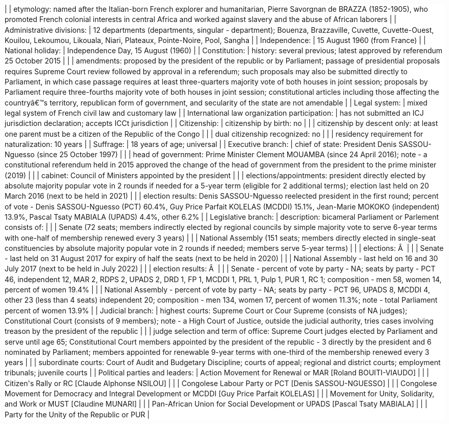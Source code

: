 | | etymology: named after the Italian-born French explorer and humanitarian, Pierre Savorgnan de BRAZZA (1852-1905), who promoted French colonial interests in central Africa and worked against slavery and the abuse of African laborers |
| Administrative divisions: | 12 departments (departments, singular - department); Bouenza, Brazzaville, Cuvette, Cuvette-Ouest, Kouilou, Lekoumou, Likouala, Niari, Plateaux, Pointe-Noire, Pool, Sangha |
| Independence: | 15 August 1960 (from France) |
| National holiday: | Independence Day, 15 August (1960) |
| Constitution: | history: several previous; latest approved by referendum 25 October 2015 |
| | amendments: proposed by the president of the republic or by Parliament; passage of presidential proposals requires Supreme Court review followed by approval in a referendum; such proposals may also be submitted directly to Parliament, in which case passage requires at least three-quarters majority vote of both houses in joint session; proposals by Parliament require three-fourths majority vote of both houses in joint session; constitutional articles including those affecting the countryâ€™s territory, republican form of government, and secularity of the state are not amendable |
| Legal system: | mixed legal system of French civil law and customary law |
| International law organization participation: | has not submitted an ICJ jurisdiction declaration; accepts ICCt jurisdiction |
| Citizenship: | citizenship by birth: no |
| | citizenship by descent only: at least one parent must be a citizen of the Republic of the Congo |
| | dual citizenship recognized: no |
| | residency requirement for naturalization: 10 years |
| Suffrage: | 18 years of age; universal |
| Executive branch: | chief of state: President Denis SASSOU-Nguesso (since 25 October 1997) |
| | head of government: Prime Minister Clement MOUAMBA (since 24 April 2016); note - a constitutional referendum held in 2015 approved the change of the head of government from the president to the prime minister (2019) |
| | cabinet: Council of Ministers appointed by the president |
| | elections/appointments: president directly elected by absolute majority popular vote in 2 rounds if needed for a 5-year term (eligible for 2 additional terms); election last held on 20 March 2016 (next to be held in 2021) |
| | election results: Denis SASSOU-Nguesso reelected president in the first round; percent of vote - Denis SASSOU-Nguesso (PCT) 60.4%, Guy Price Parfait KOLELAS (MCDDI) 15.1%, Jean-Marie MOKOKO (independent) 13.9%, Pascal Tsaty MABIALA (UPADS) 4.4%, other 6.2% |
| Legislative branch: | description: bicameral Parliament or Parlement consists of: |
| | Senate (72 seats; members indirectly elected by regional councils by simple majority vote to serve 6-year terms with one-half of membership renewed every 3 years) |
| | National Assembly (151 seats; members directly elected in single-seat constituencies by absolute majority popular vote in 2 rounds if needed; members serve 5-year terms) |
| | elections: Â  |
| | Senate - last held on 31 August 2017 for expiry of half the seats (next to be held in 2020) |
| | National Assembly - last held on 16 and 30 July 2017 (next to be held in July 2022) |
| | election results: Â  |
| | Senate - percent of vote by party - NA; seats by party - PCT 46, independent 12, MAR 2, RDPS 2, UPADS 2, DRD 1, FP 1, MCDDI 1, PRL 1, Pulp 1, PUR 1, RC 1; composition - men 58, women 14, percent of women 19.4% |
| | National Assembly - percent of vote by party - NA; seats by party - PCT 96, UPADS 8, MCDDI 4, other 23 (less than 4 seats) independent 20; composition - men 134, women 17, percent of women 11.3%; note - total Parliament percent of women 13.9% |
| Judicial branch: | highest courts: Supreme Court or Cour Supreme (consists of NA judges); Constitutional Court (consists of 9 members); note - a High Court of Justice, outside the judicial authority, tries cases involving treason by the president of the republic |
| | judge selection and term of office: Supreme Court judges elected by Parliament and serve until age 65; Constitutional Court members appointed by the president of the republic - 3 directly by the president and 6 nominated by Parliament; members appointed for renewable 9-year terms with one-third of the membership renewed every 3 years |
| | subordinate courts: Court of Audit and Budgetary Discipline; courts of appeal; regional and district courts; employment tribunals; juvenile courts |
| Political parties and leaders: | Action Movement for Renewal or MAR [Roland BOUITI-VIAUDO] |
| | Citizen's Rally or RC [Claude Alphonse NSILOU] |
| | Congolese Labour Party or PCT [Denis SASSOU-NGUESSO] |
| | Congolese Movement for Democracy and Integral Development or MCDDI [Guy Price Parfait KOLELAS] |
| | Movement for Unity, Solidarity, and Work or MUST [Claudine MUNARI] |
| | Pan-African Union for Social Development or UPADS [Pascal Tsaty MABIALA] |
| | Party for the Unity of the Republic or PUR |